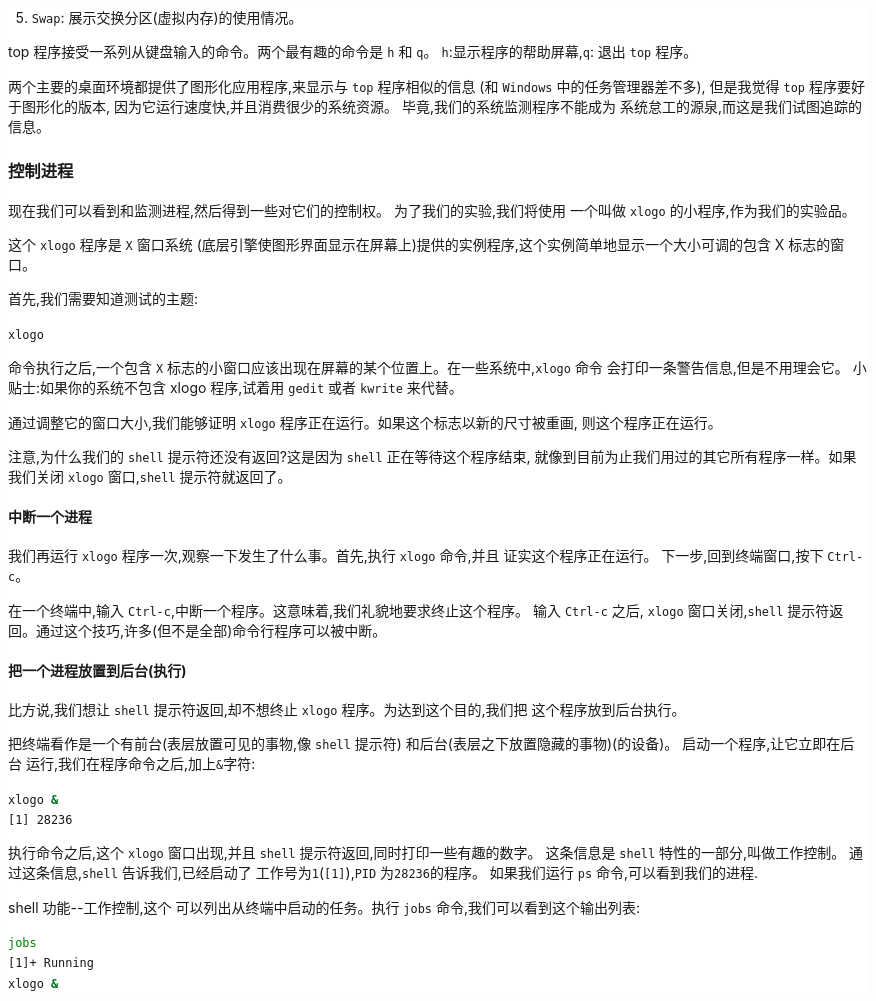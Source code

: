 5. `Swap`: 展示交换分区(虚拟内存)的使用情况。

top 程序接受一系列从键盘输入的命令。两个最有趣的命令是 `h` 和 `q`。
`h`:显示程序的帮助屏幕,`q`: 退出 `top` 程序。

两个主要的桌面环境都提供了图形化应用程序,来显示与 `top` 程序相似的信息 (和 `Windows` 中的任务管理器差不多),
但是我觉得 `top` 程序要好于图形化的版本, 因为它运行速度快,并且消费很少的系统资源。
毕竟,我们的系统监测程序不能成为 系统怠工的源泉,而这是我们试图追踪的信息。

### 控制进程

现在我们可以看到和监测进程,然后得到一些对它们的控制权。
为了我们的实验,我们将使用 一个叫做 `xlogo` 的小程序,作为我们的实验品。

这个 `xlogo` 程序是 `X` 窗口系统 (底层引擎使图形界面显示在屏幕上)提供的实例程序,这个实例简单地显示一个大小可调的包含 X 标志的窗口。

首先,我们需要知道测试的主题:

```bash
xlogo
```

命令执行之后,一个包含 `X` 标志的小窗口应该出现在屏幕的某个位置上。在一些系统中,`xlogo` 命令 会打印一条警告信息,但是不用理会它。
小贴士:如果你的系统不包含 xlogo 程序,试着用 `gedit` 或者 `kwrite` 来代替。

通过调整它的窗口大小,我们能够证明 `xlogo` 程序正在运行。如果这个标志以新的尺寸被重画, 则这个程序正在运行。

注意,为什么我们的 `shell` 提示符还没有返回?这是因为 `shell` 正在等待这个程序结束, 就像到目前为止我们用过的其它所有程序一样。如果我们关闭 `xlogo` 窗口,`shell` 提示符就返回了。

#### 中断一个进程

我们再运行 `xlogo` 程序一次,观察一下发生了什么事。首先,执行 `xlogo` 命令,并且 证实这个程序正在运行。
下一步,回到终端窗口,按下 `Ctrl-c`。

在一个终端中,输入 `Ctrl-c`,中断一个程序。这意味着,我们礼貌地要求终止这个程序。 输入 `Ctrl-c` 之后, `xlogo` 窗口关闭,`shell` 提示符返回。通过这个技巧,许多(但不是全部)命令行程序可以被中断。

#### 把一个进程放置到后台(执行)

比方说,我们想让 `shell` 提示符返回,却不想终止 `xlogo` 程序。为达到这个目的,我们把 这个程序放到后台执行。

把终端看作是一个有前台(表层放置可见的事物,像 `shell` 提示符) 和后台(表层之下放置隐藏的事物)(的设备)。
启动一个程序,让它立即在后台 运行,我们在程序命令之后,加上`&`字符:

```bash
xlogo &
[1] 28236
```

执行命令之后,这个 `xlogo` 窗口出现,并且 `shell` 提示符返回,同时打印一些有趣的数字。
这条信息是 `shell` 特性的一部分,叫做工作控制。
通过这条信息,`shell` 告诉我们,已经启动了 工作号为`1`(`[1]`),`PID` 为`28236`的程序。
如果我们运行 `ps` 命令,可以看到我们的进程.

shell 功能--工作控制,这个 可以列出从终端中启动的任务。执行 `jobs` 命令,我们可以看到这个输出列表:

```bash
jobs
[1]+ Running
xlogo &
```


[Bill Joy]: http://en.wikipedia.org/wiki/Bill_Joy
[Bram Moolenaar]: http://en.wikipedia.org/wiki/Bram_Moolenaar
[学习 vi 编辑器]: http://en.wikibooks.org/wiki/Vi